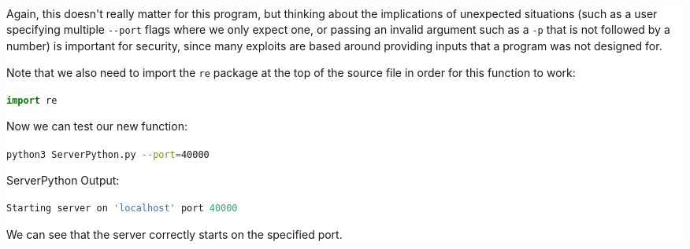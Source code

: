 Again, this doesn't really matter for this program, but thinking about the implications of unexpected situations (such as a user specifying multiple `--port` flags where we only expect one, or passing an invalid argument such as a `-p` that is not followed by a number) is important for security, since many exploits are based around providing inputs that a program was not designed for.

Note that we also need to import the `re` package at the top of the source file in order for this function to work:
```python
import re
```
Now we can test our new function:
```bash
python3 ServerPython.py --port=40000
```
ServerPython Output:
```python
Starting server on 'localhost' port 40000
```
We can see that the server correctly starts on the specified port.